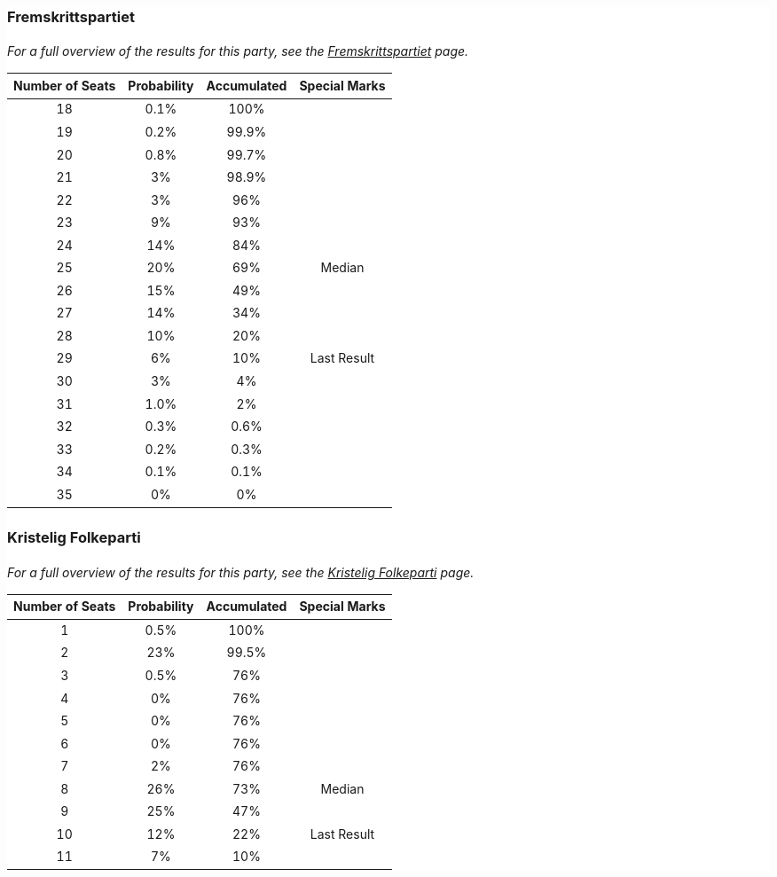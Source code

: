 ### Fremskrittspartiet

*For a full overview of the results for this party, see the [Fremskrittspartiet](party-fremskrittspartiet.html) page.*

| Number of Seats | Probability | Accumulated | Special Marks |
|:---------------:|:-----------:|:-----------:|:-------------:|
| 18 | 0.1% | 100% |  |
| 19 | 0.2% | 99.9% |  |
| 20 | 0.8% | 99.7% |  |
| 21 | 3% | 98.9% |  |
| 22 | 3% | 96% |  |
| 23 | 9% | 93% |  |
| 24 | 14% | 84% |  |
| 25 | 20% | 69% | Median |
| 26 | 15% | 49% |  |
| 27 | 14% | 34% |  |
| 28 | 10% | 20% |  |
| 29 | 6% | 10% | Last Result |
| 30 | 3% | 4% |  |
| 31 | 1.0% | 2% |  |
| 32 | 0.3% | 0.6% |  |
| 33 | 0.2% | 0.3% |  |
| 34 | 0.1% | 0.1% |  |
| 35 | 0% | 0% |  |

### Kristelig Folkeparti

*For a full overview of the results for this party, see the [Kristelig Folkeparti](party-kristeligfolkeparti.html) page.*

| Number of Seats | Probability | Accumulated | Special Marks |
|:---------------:|:-----------:|:-----------:|:-------------:|
| 1 | 0.5% | 100% |  |
| 2 | 23% | 99.5% |  |
| 3 | 0.5% | 76% |  |
| 4 | 0% | 76% |  |
| 5 | 0% | 76% |  |
| 6 | 0% | 76% |  |
| 7 | 2% | 76% |  |
| 8 | 26% | 73% | Median |
| 9 | 25% | 47% |  |
| 10 | 12% | 22% | Last Result |
| 11 | 7% | 10% |  |